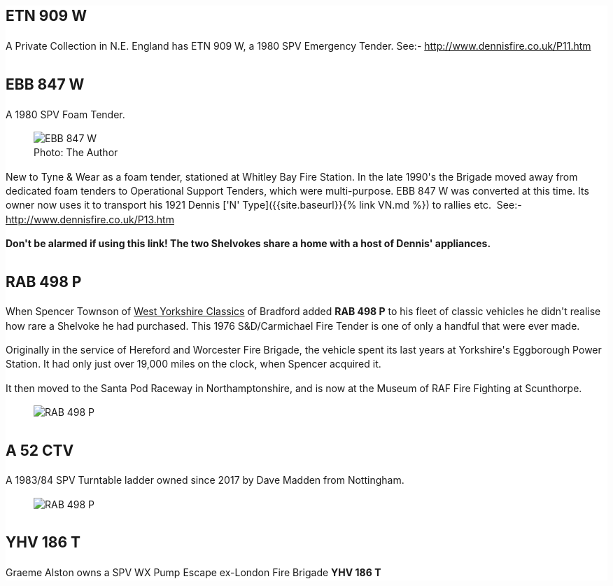 ## ETN 909 W

A Private Collection in N.E. England has ETN 909 W, a 1980 SPV Emergency Tender. See:- <a href="http://www.dennisfire.co.uk/P11.htm" target="_blank">http://www.dennisfire.co.uk/P11.htm</a>


## EBB 847 W
A 1980 SPV Foam Tender. 

<figure class="figure w-100 text-center">
  <img src="{{ site.baseurl }}/assets/Images2/Fire%20App.jpg" class="figure-img img-fluid rounded" alt="EBB 847 W">
  <figcaption class="figure-caption text-center">Photo: The Author</figcaption>
</figure>

New to Tyne &amp; Wear as a foam tender, stationed at Whitley Bay Fire Station. In the late 1990's the Brigade moved away from dedicated foam tenders to Operational Support Tenders, which were multi-purpose. EBB 847 W was converted at this time. Its owner now uses it to transport his 1921 Dennis ['N' Type]({{site.baseurl}}{% link VN.md %}) to rallies etc.&nbsp; See:- <a href="http://www.dennisfire.co.uk/P13.htm" target="_blank">http://www.dennisfire.co.uk/P13.htm</a>

**Don't be alarmed if using this link! The two Shelvokes share a home with a host of Dennis' appliances.**

## RAB 498 P

When Spencer Townson of [West Yorkshire Classics](http://www.westyorkshireclassics.co.uk) of Bradford added <b>RAB 498 P</b> to his fleet of classic vehicles he didn't realise how rare a Shelvoke he had purchased. This 1976 S&amp;D/Carmichael Fire Tender is one of only a handful that were ever made.

Originally in the service of Hereford and Worcester Fire Brigade, the vehicle spent its last years at Yorkshire's Eggborough Power Station. It had only just over 19,000 miles on the clock, when Spencer acquired it.

It then moved to the Santa Pod Raceway in Northamptonshire, and is now at the Museum of RAF Fire Fighting at Scunthorpe.

<figure class="figure w-100 text-center">
  <img src="{{ site.baseurl }}/assets/Images2/SPV%20Fire%20Appliance.jpg" class="figure-img img-fluid rounded" alt="RAB 498 P">
  
</figure>


## A 52 CTV

A 1983/84 SPV Turntable ladder owned since 2017 by Dave Madden from Nottingham.

<figure class="figure w-100 text-center">
  <img src="{{ site.baseurl }}/assets/Images2/Turntable%20ladder.jpg" class="figure-img img-fluid rounded" alt="RAB 498 P">
  
</figure>

## YHV 186 T
Graeme Alston owns a SPV WX Pump Escape ex-London Fire Brigade <b>YHV 186 T</b>
